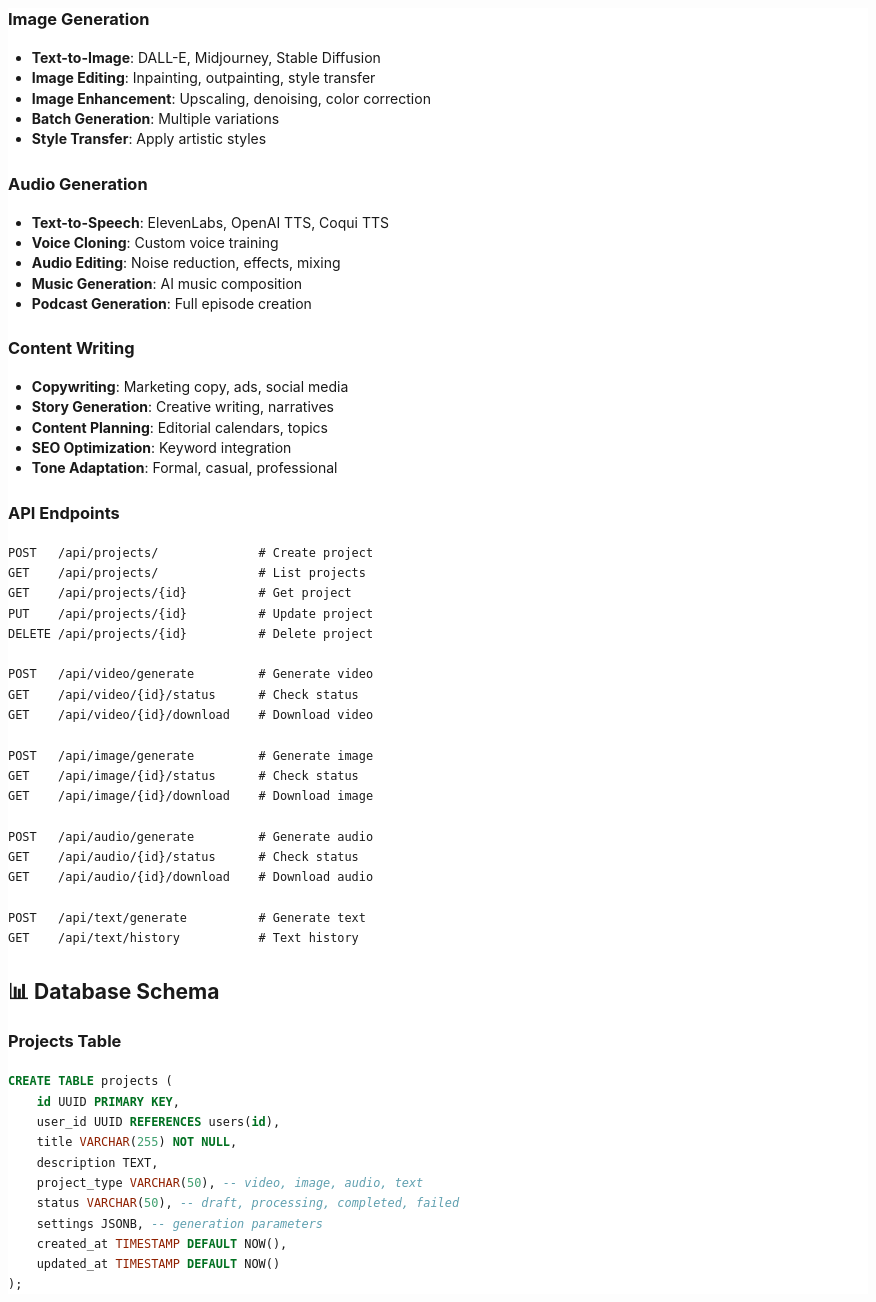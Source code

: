 ### Image Generation
- **Text-to-Image**: DALL-E, Midjourney, Stable Diffusion
- **Image Editing**: Inpainting, outpainting, style transfer
- **Image Enhancement**: Upscaling, denoising, color correction
- **Batch Generation**: Multiple variations
- **Style Transfer**: Apply artistic styles

### Audio Generation
- **Text-to-Speech**: ElevenLabs, OpenAI TTS, Coqui TTS
- **Voice Cloning**: Custom voice training
- **Audio Editing**: Noise reduction, effects, mixing
- **Music Generation**: AI music composition
- **Podcast Generation**: Full episode creation

### Content Writing
- **Copywriting**: Marketing copy, ads, social media
- **Story Generation**: Creative writing, narratives
- **Content Planning**: Editorial calendars, topics
- **SEO Optimization**: Keyword integration
- **Tone Adaptation**: Formal, casual, professional

### API Endpoints
```
POST   /api/projects/              # Create project
GET    /api/projects/              # List projects
GET    /api/projects/{id}          # Get project
PUT    /api/projects/{id}          # Update project
DELETE /api/projects/{id}          # Delete project

POST   /api/video/generate         # Generate video
GET    /api/video/{id}/status      # Check status
GET    /api/video/{id}/download    # Download video

POST   /api/image/generate         # Generate image
GET    /api/image/{id}/status      # Check status
GET    /api/image/{id}/download    # Download image

POST   /api/audio/generate         # Generate audio
GET    /api/audio/{id}/status      # Check status
GET    /api/audio/{id}/download    # Download audio

POST   /api/text/generate          # Generate text
GET    /api/text/history           # Text history
```

## 📊 Database Schema

### Projects Table
```sql
CREATE TABLE projects (
    id UUID PRIMARY KEY,
    user_id UUID REFERENCES users(id),
    title VARCHAR(255) NOT NULL,
    description TEXT,
    project_type VARCHAR(50), -- video, image, audio, text
    status VARCHAR(50), -- draft, processing, completed, failed
    settings JSONB, -- generation parameters
    created_at TIMESTAMP DEFAULT NOW(),
    updated_at TIMESTAMP DEFAULT NOW()
);
```
